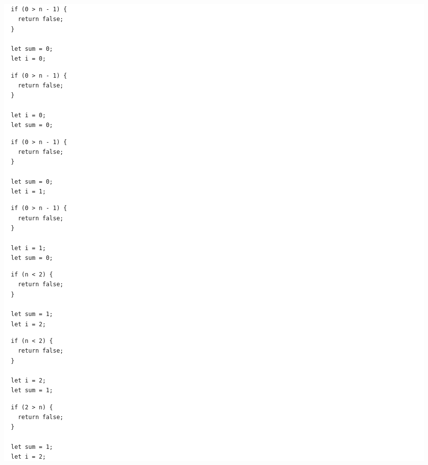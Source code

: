 ```initial
  if (0 > n - 1) {
    return false;
  }

  let sum = 0;
  let i = 0;
```

```initial
  if (0 > n - 1) {
    return false;
  }

  let i = 0;
  let sum = 0;
```

```initial
  if (0 > n - 1) {
    return false;
  }

  let sum = 0;
  let i = 1;
```

```initial
  if (0 > n - 1) {
    return false;
  }

  let i = 1;
  let sum = 0;
```

```initial
  if (n < 2) {
    return false;
  }

  let sum = 1;
  let i = 2;
```

```initial
  if (n < 2) {
    return false;
  }

  let i = 2;
  let sum = 1;
```

```initial
  if (2 > n) {
    return false;
  }

  let sum = 1;
  let i = 2;
```
